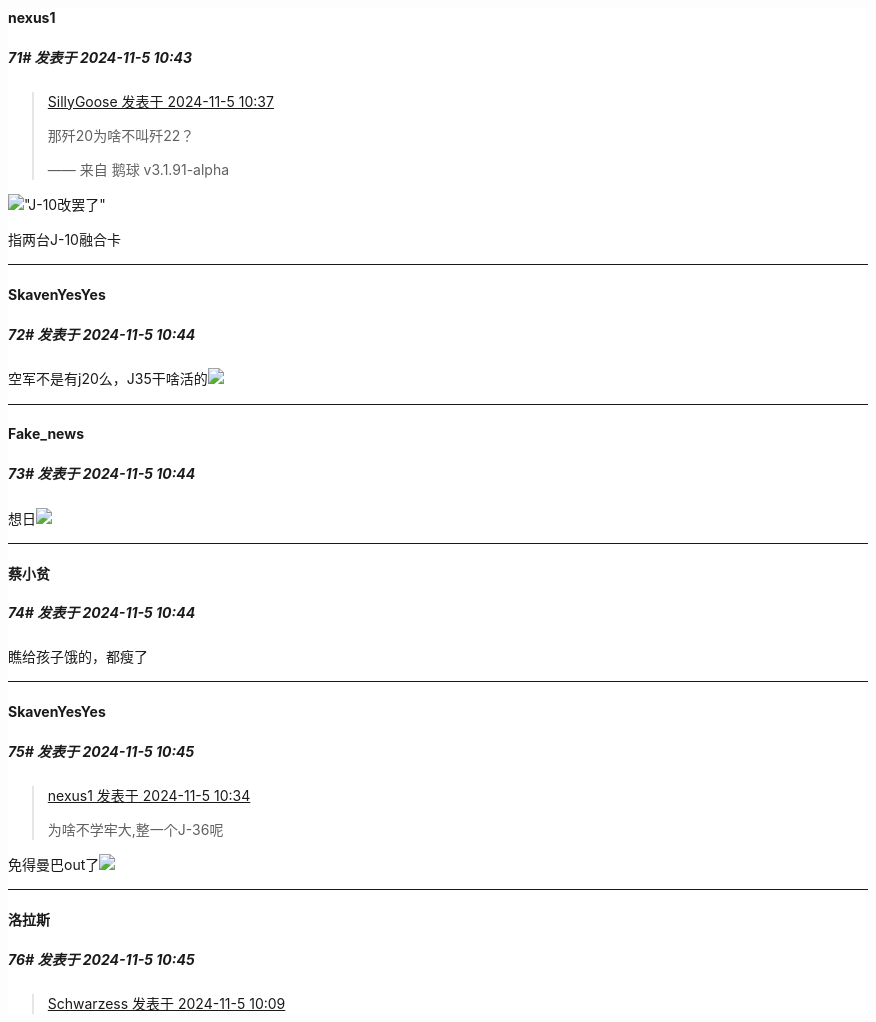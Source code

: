 ####  nexus1  
##### 71#       发表于 2024-11-5 10:43

<blockquote><a href="httphttps://bbs.saraba1st.com/2b/forum.php?mod=redirect&amp;goto=findpost&amp;pid=66621946&amp;ptid=2205775" target="_blank">SillyGoose 发表于 2024-11-5 10:37</a>

那歼20为啥不叫歼22？

—— 来自 鹅球 v3.1.91-alpha</blockquote>
<img src="https://static.saraba1st.com/image/smiley/face2017/037.png" referrerpolicy="no-referrer">"J-10改罢了"

指两台J-10融合卡

*****

####  SkavenYesYes  
##### 72#       发表于 2024-11-5 10:44

空军不是有j20么，J35干啥活的<img src="https://static.saraba1st.com/image/smiley/face2017/009.gif" referrerpolicy="no-referrer">


*****

####  Fake_news  
##### 73#       发表于 2024-11-5 10:44

想日<img src="https://static.saraba1st.com/image/smiley/face2017/075.png" referrerpolicy="no-referrer">

*****

####  蔡小贫  
##### 74#       发表于 2024-11-5 10:44

瞧给孩子饿的，都瘦了

*****

####  SkavenYesYes  
##### 75#       发表于 2024-11-5 10:45

<blockquote><a href="httphttps://bbs.saraba1st.com/2b/forum.php?mod=redirect&amp;goto=findpost&amp;pid=66621920&amp;ptid=2205775" target="_blank">nexus1 发表于 2024-11-5 10:34</a>

为啥不学牢大,整一个J-36呢</blockquote>
免得曼巴out了<img src="https://static.saraba1st.com/image/smiley/face2017/067.png" referrerpolicy="no-referrer">

*****

####  洛拉斯  
##### 76#       发表于 2024-11-5 10:45

<blockquote><a href="httphttps://bbs.saraba1st.com/2b/forum.php?mod=redirect&amp;goto=findpost&amp;pid=66621663&amp;ptid=2205775" target="_blank">Schwarzess 发表于 2024-11-5 10:09</a>
